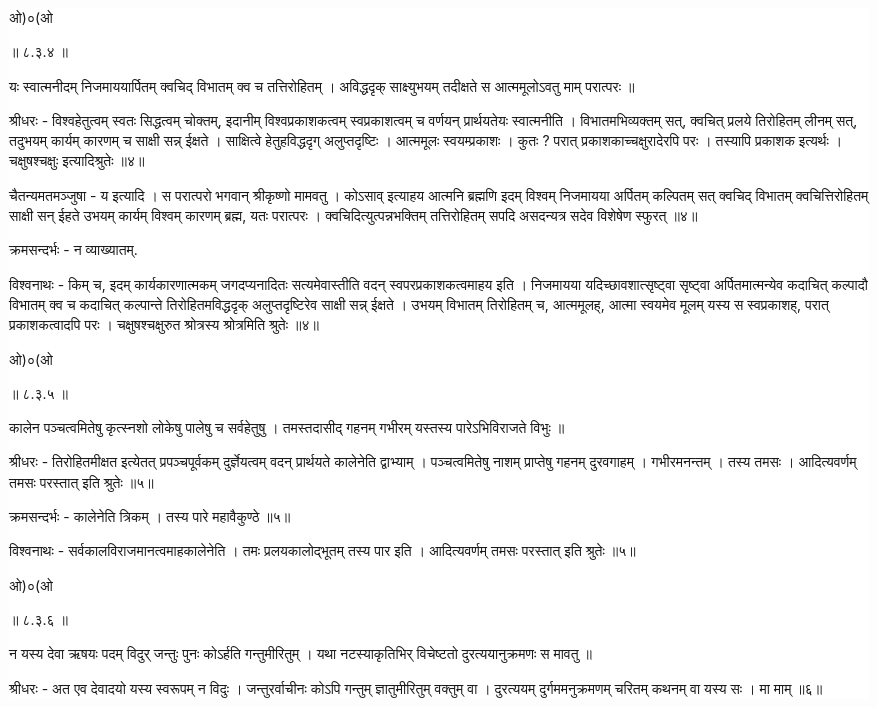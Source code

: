 ओ)०(ओ

॥ ८.३.४ ॥

यः स्वात्मनीदम् निजमाययार्पितम्
क्वचिद् विभातम् क्व च तत्तिरोहितम् ।
अविद्धदृक् साक्ष्युभयम् तदीक्षते
स आत्ममूलोऽवतु माम् परात्परः ॥

श्रीधरः - विश्वहेतुत्वम् स्वतः सिद्धत्वम् चोक्तम्, इदानीम् विश्वप्रकाशकत्वम् स्वप्रकाशत्वम् च वर्णयन् प्रार्थयतेयः स्वात्मनीति । विभातमभिव्यक्तम् सत्, क्वचित् प्रलये तिरोहितम् लीनम् सत्, तदुभयम् कार्यम् कारणम् च साक्षी सन्न् ईक्षते । साक्षित्वे हेतुहविद्धदृग् अलुप्तदृष्टिः । आत्ममूलः स्वयम्प्रकाशः । कुतः ? परात् प्रकाशकाच्चक्षुरादेरपि परः । तस्यापि प्रकाशक इत्यर्थः । चक्षुषश्चक्षुः इत्यादिश्रुतेः ॥४॥

चैतन्यमतमञ्जुषा - य इत्यादि । स परात्परो भगवान् श्रीकृष्णो मामवतु । कोऽसाव् इत्याहय आत्मनि ब्रह्मणि इदम् विश्वम् निजमायया अर्पितम् कल्पितम् सत् क्वचिद् विभातम् क्वचित्तिरोहितम् साक्षी सन् ईहते उभयम् कार्यम् विश्वम् कारणम् ब्रह्म, यतः परात्परः । क्वचिदित्युत्पन्नभक्तिम् तत्तिरोहितम् सपदि असदन्यत्र सदेव विशेषेण स्फुरत् ॥४॥

क्रमसन्दर्भः - न व्याख्यातम्.

विश्वनाथः - किम् च, इदम् कार्यकारणात्मकम् जगदप्यनादितः सत्यमेवास्तीति वदन् स्वपरप्रकाशकत्वमाहय इति । निजमायया यदिच्छावशात्सृष्ट्वा सृष्ट्वा अर्पितमात्मन्येव कदाचित् कल्पादौ विभातम् क्व च कदाचित् कल्पान्ते तिरोहितमविद्धदृक् अलुप्तदृष्टिरेव साक्षी सन्न् ईक्षते । उभयम् विभातम् तिरोहितम् च, आत्ममूलह्, आत्मा स्वयमेव मूलम् यस्य स स्वप्रकाशह्, परात् प्रकाशकत्वादपि परः । चक्षुषश्चक्षुरुत श्रोत्रस्य श्रोत्रमिति श्रुतेः ॥४॥

ओ)०(ओ

॥ ८.३.५ ॥

कालेन पञ्चत्वमितेषु कृत्स्नशो
लोकेषु पालेषु च सर्वहेतुषु ।
तमस्तदासीद् गहनम् गभीरम्
यस्तस्य पारेऽभिविराजते विभुः ॥

श्रीधरः - तिरोहितमीक्षत इत्येतत् प्रपञ्चपूर्वकम् दुर्ज्ञेयत्वम् वदन् प्रार्थयते
कालेनेति द्वाभ्याम् । पञ्चत्वमितेषु नाशम् प्राप्तेषु गहनम् दुरवगाहम् । गभीरमनन्तम् । तस्य तमसः । आदित्यवर्णम् तमसः परस्तात् इति श्रुतेः ॥५॥

क्रमसन्दर्भः - कालेनेति त्रिकम् । तस्य पारे महावैकुण्ठे ॥५॥

विश्वनाथः - सर्वकालविराजमानत्वमाहकालेनेति । तमः प्रलयकालोद्भूतम् तस्य पार इति । आदित्यवर्णम् तमसः परस्तात् इति श्रुतेः ॥५॥

ओ)०(ओ

॥ ८.३.६ ॥

न यस्य देवा ऋषयः पदम् विदुर्
जन्तुः पुनः कोऽर्हति गन्तुमीरितुम् ।
यथा नटस्याकृतिभिर् विचेष्टतो
दुरत्ययानुक्रमणः स मावतु ॥

श्रीधरः - अत एव देवादयो यस्य स्वरूपम् न विदुः । जन्तुरर्वाचीनः कोऽपि गन्तुम् ज्ञातुमीरितुम् वक्तुम् वा । दुरत्ययम् दुर्गममनुक्रमणम् चरितम् कथनम् वा यस्य सः । मा माम् ॥६॥

